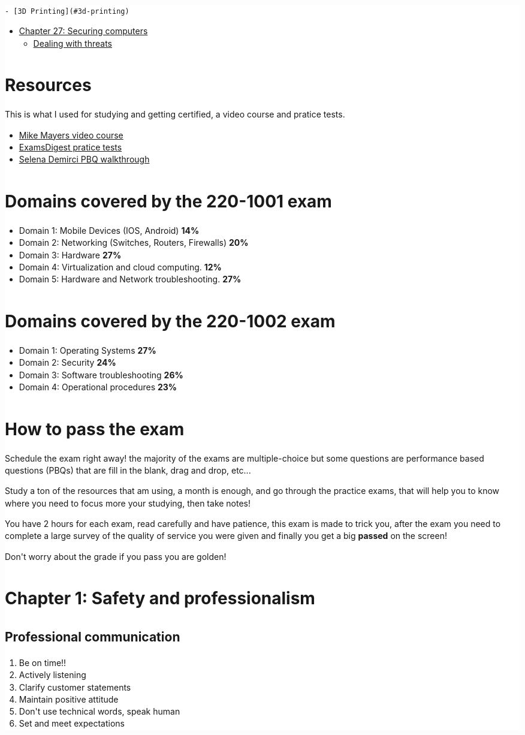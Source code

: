 	- [3D Printing](#3d-printing)
- [Chapter 27: Securing computers](#chapter-27-securing-computers)
	- [Dealing with threats](#dealing-with-threats)


# Resources
This is what I used for studying and getting certified, a video course and pratice tests.

- [Mike Mayers video course](https://www.udemy.com/course/new-comptia-a-2019-certification-1001-the-total-course/)
- [ExamsDigest pratice tests](https://examsdigest.com/)
- [Selena Demirci PBQ walkthrough](https://www.youtube.com/channel/UCL6et_xppxbBhbmHCvLtItg)

# Domains covered by the 220-1001 exam
- Domain 1: Mobile Devices (IOS, Android) **14%**
- Domain 2: Networking (Switches, Routers, Firewalls) **20%**
- Domain 3: Hardware **27%**
- Domain 4: Virtualization and cloud computing. **12%**
- Domain 5: Hardware and Network troubleshooting. **27%**

# Domains covered by the 220-1002 exam
- Domain 1: Operating Systems **27%**
- Domain 2: Security **24%**
- Domain 3: Software troubleshooting **26%**
- Domain 4: Operational procedures **23%**

# How to pass the exam
Schedule the exam right away! the majority of the exams are multiple-choice
but some questions are performance based questions (PBQs) that are fill in the
blank, drag and drop, etc...

Study a ton of the resources that am using, a month is enough, and go through
the practice exams, that will help you to know where you need to focus more your
studying, then take notes!

You have 2 hours for each exam, read carefully and have patience, this exam is
made to trick you, after the exam you need to complete a large survey of the
quality of service you were given and finally you get a big **passed** on the
screen!

Don't worry about the grade if you pass you are golden!

# Chapter 1: Safety and professionalism

## Professional communication
1. Be on time!!
2. Actively listening
3. Clarify customer statements
4. Maintain positive attitude
5. Don't use technical words, speak human
6. Set and meet expectations
